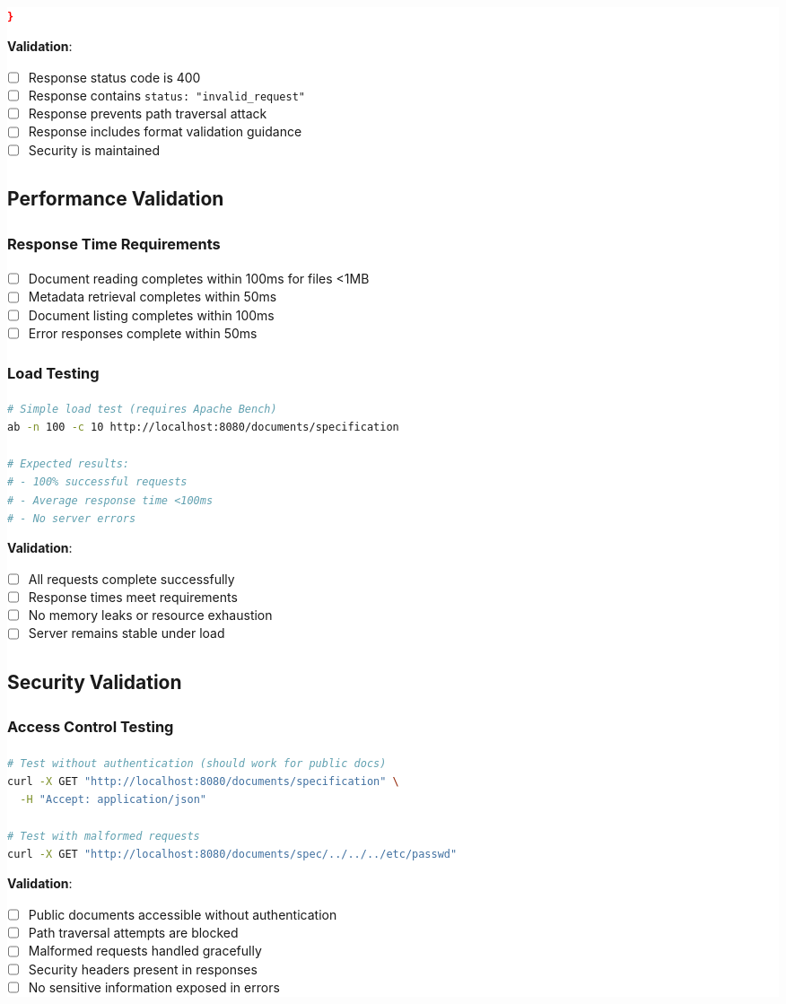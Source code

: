 ```bash
}
```

**Validation**:
- [ ] Response status code is 400
- [ ] Response contains `status: "invalid_request"`
- [ ] Response prevents path traversal attack
- [ ] Response includes format validation guidance
- [ ] Security is maintained

## Performance Validation

### Response Time Requirements
- [ ] Document reading completes within 100ms for files <1MB
- [ ] Metadata retrieval completes within 50ms
- [ ] Document listing completes within 100ms
- [ ] Error responses complete within 50ms

### Load Testing
```bash
# Simple load test (requires Apache Bench)
ab -n 100 -c 10 http://localhost:8080/documents/specification

# Expected results:
# - 100% successful requests
# - Average response time <100ms
# - No server errors
```

**Validation**:
- [ ] All requests complete successfully
- [ ] Response times meet requirements
- [ ] No memory leaks or resource exhaustion
- [ ] Server remains stable under load

## Security Validation

### Access Control Testing
```bash
# Test without authentication (should work for public docs)
curl -X GET "http://localhost:8080/documents/specification" \
  -H "Accept: application/json"

# Test with malformed requests
curl -X GET "http://localhost:8080/documents/spec/../../../etc/passwd"
```

**Validation**:
- [ ] Public documents accessible without authentication
- [ ] Path traversal attempts are blocked
- [ ] Malformed requests handled gracefully
- [ ] Security headers present in responses
- [ ] No sensitive information exposed in errors

